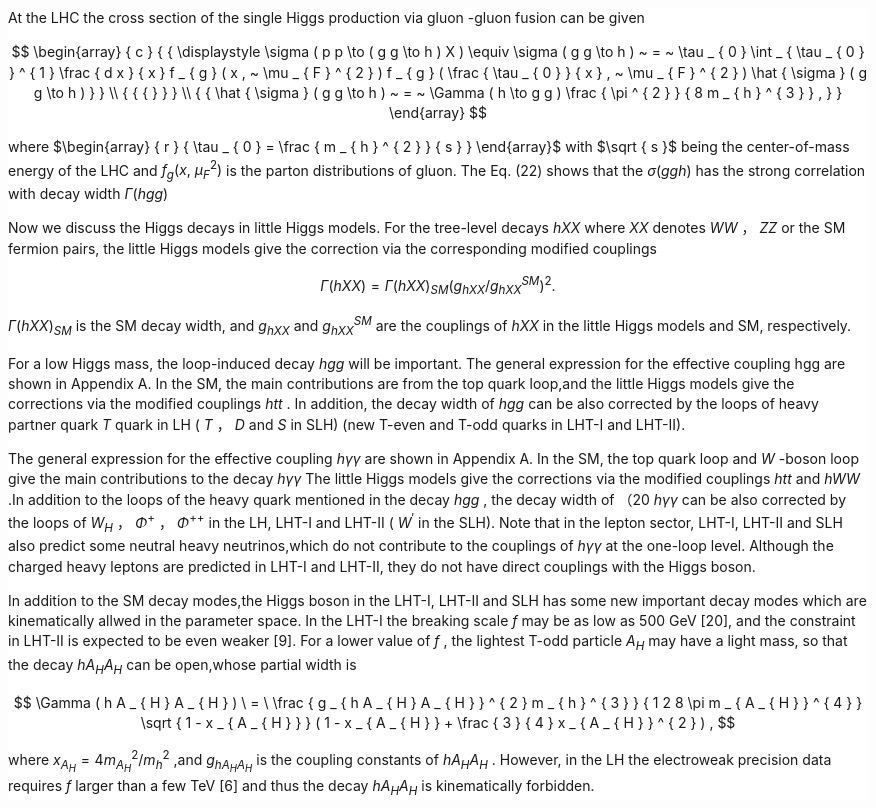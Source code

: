 At the LHC the cross section of the single Higgs production via gluon -gluon fusion can be given

$$
\begin{array} { c } { { \displaystyle \sigma ( p p \to ( g g \to h ) X ) \equiv \sigma ( g g \to h ) ~ = ~ \tau _ { 0 } \int _ { \tau _ { 0 } } ^ { 1 } \frac { d x } { x } f _ { g } ( x , ~ \mu _ { F } ^ { 2 } ) f _ { g } ( \frac { \tau _ { 0 } } { x } , ~ \mu _ { F } ^ { 2 } ) \hat { \sigma } ( g g \to h ) } } \\ { { { } } } \\ { { \hat { \sigma } ( g g \to h ) ~ = ~ \Gamma ( h \to g g ) \frac { \pi ^ { 2 } } { 8 m _ { h } ^ { 3 } } , } } \end{array}
$$

where $\begin{array} { r } { \tau _ { 0 } = \frac { m _ { h } ^ { 2 } } { s } } \end{array}$ with $\sqrt { s }$ being the center-of-mass energy of the LHC and $f _ { g } ( x , \ \mu _ { F } ^ { 2 } )$ is the parton distributions of gluon. The Eq. (22) shows that the $\sigma ( g g  h )$ has the strong correlation with decay width $\Gamma ( h  g g )$

Now we discuss the Higgs decays in little Higgs models. For the tree-level decays $h  X X$ where $X X$ denotes $W W$ ， $Z Z$ or the SM fermion pairs, the little Higgs models give the correction via the corresponding modified couplings

$$
\Gamma ( h  X X ) = \Gamma ( h  X X ) _ { S M } ( g _ { h X X } / g _ { h X X } ^ { S M } ) ^ { 2 } .
$$

$\Gamma ( h  X X ) _ { S M }$ is the SM decay width, and $g _ { h X X }$ and $g _ { h X X } ^ { S M }$ are the couplings of $h X X$ in the little Higgs models and SM, respectively.

For a low Higgs mass, the loop-induced decay $h  g g$ will be important. The general expression for the effective coupling hgg are shown in Appendix A. In the SM, the main contributions are from the top quark loop,and the little Higgs models give the corrections via the modified couplings $h t t$ . In addition, the decay width of $h  g g$ can be also corrected by the loops of heavy partner quark $T$ quark in LH ( $T$ ， $D$ and $S$ in SLH) (new T-even and T-odd quarks in LHT-I and LHT-II).

The general expression for the effective coupling $h \gamma \gamma$ are shown in Appendix A. In the SM, the top quark loop and $W$ -boson loop give the main contributions to the decay $h  \gamma \gamma$ The little Higgs models give the corrections via the modified couplings $h t t$ and $h W W$ .In addition to the loops of the heavy quark mentioned in the decay $h  g g$ , the decay width of （20 $h  \gamma \gamma$ can be also corrected by the loops of $W _ { H }$ ， $\Phi ^ { + }$ ， $\Phi ^ { + + }$ in the LH, LHT-I and LHT-II ( $W ^ { \prime }$ in the SLH). Note that in the lepton sector, LHT-I, LHT-II and SLH also predict some neutral heavy neutrinos,which do not contribute to the couplings of $h \gamma \gamma$ at the one-loop level. Although the charged heavy leptons are predicted in LHT-I and LHT-II, they do not have direct couplings with the Higgs boson.

In addition to the SM decay modes,the Higgs boson in the LHT-I, LHT-II and SLH has some new important decay modes which are kinematically allwed in the parameter space. In the LHT-I the breaking scale $f$ may be as low as 500 GeV [20], and the constraint in LHT-II is expected to be even weaker [9]. For a lower value of $f$ , the lightest T-odd particle $A _ { H }$ may have a light mass, so that the decay $h  A _ { H } A _ { H }$ can be open,whose partial width is

$$
\Gamma ( h  A _ { H } A _ { H } ) \ = \ \frac { g _ { h A _ { H } A _ { H } } ^ { 2 } m _ { h } ^ { 3 } } { 1 2 8 \pi m _ { A _ { H } } ^ { 4 } } \sqrt { 1 - x _ { A _ { H } } } ( 1 - x _ { A _ { H } } + \frac { 3 } { 4 } x _ { A _ { H } } ^ { 2 } ) ,
$$

where $x _ { A _ { H } } = 4 m _ { A _ { H } } ^ { 2 } / m _ { h } ^ { 2 }$ ,and $g _ { h A _ { H } A _ { H } }$ is the coupling constants of $h A _ { H } A _ { H }$ . However, in the LH the electroweak precision data requires $f$ larger than a few TeV [6] and thus the decay $h  A _ { H } A _ { H }$ is kinematically forbidden.
